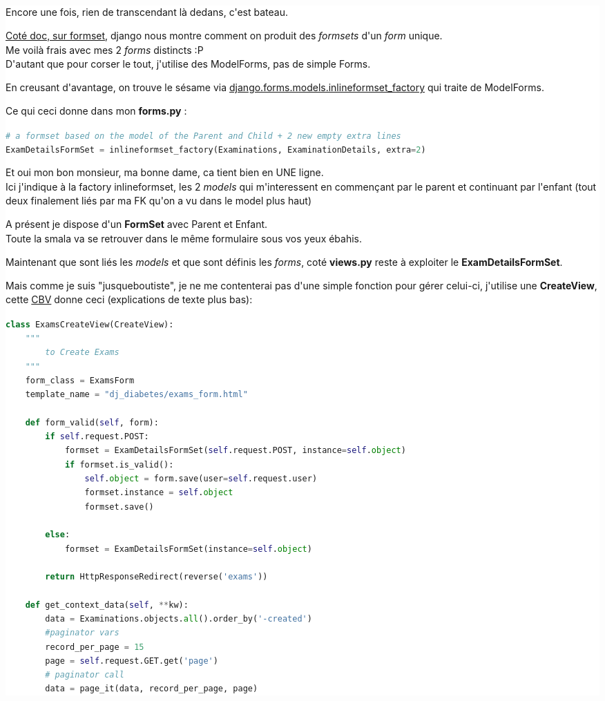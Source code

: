 Encore une fois, rien de transcendant là dedans, c'est bateau.

[Coté doc, sur
formset](https://docs.djangoproject.com/en/1.6/topics/forms/formsets/),
django nous montre comment on produit des *formsets* d'un *form*
unique.  
Me voilà frais avec mes 2 *forms* distincts :P  
D'autant que pour corser le tout, j'utilise des ModelForms, pas de
simple Forms.

En creusant d'avantage, on trouve le sésame via
[django.forms.models.inlineformset\_factory](https://docs.djangoproject.com/en/1.6/ref/forms/models/#django.forms.models.inlineformset_factory)
qui traite de ModelForms.

Ce qui ceci donne dans mon **forms.py** :

```python
# a formset based on the model of the Parent and Child + 2 new empty extra lines
ExamDetailsFormSet = inlineformset_factory(Examinations, ExaminationDetails, extra=2)
```

Et oui mon bon monsieur, ma bonne dame, ca tient bien en UNE ligne.  
Ici j'indique à la factory inlineformset, les 2 *models* qui
m'interessent en commençant par le parent et continuant par l'enfant
(tout deux finalement liés par ma FK qu'on a vu dans le model plus haut)

A présent je dispose d'un **FormSet** avec Parent et Enfant.  
Toute la smala va se retrouver dans le même formulaire sous vos yeux
ébahis.

Maintenant que sont liés les *models* et que sont définis les *forms*,
coté **views.py** reste à exploiter le **ExamDetailsFormSet**.

Mais comme je suis "jusqueboutiste", je ne me contenterai pas d'une
simple fonction pour gérer celui-ci, j'utilise une **CreateView**, cette
[CBV](https://docs.djangoproject.com/en/dev/topics/class-based-views/ "Class Based View")
donne ceci (explications de texte plus bas):

```python
class ExamsCreateView(CreateView):
    """
        to Create Exams
    """
    form_class = ExamsForm
    template_name = "dj_diabetes/exams_form.html"

    def form_valid(self, form):
        if self.request.POST:
            formset = ExamDetailsFormSet(self.request.POST, instance=self.object)
            if formset.is_valid():
                self.object = form.save(user=self.request.user)
                formset.instance = self.object
                formset.save()

        else:
            formset = ExamDetailsFormSet(instance=self.object)

        return HttpResponseRedirect(reverse('exams'))

    def get_context_data(self, **kw):
        data = Examinations.objects.all().order_by('-created')
        #paginator vars
        record_per_page = 15
        page = self.request.GET.get('page')
        # paginator call
        data = page_it(data, record_per_page, page)

```